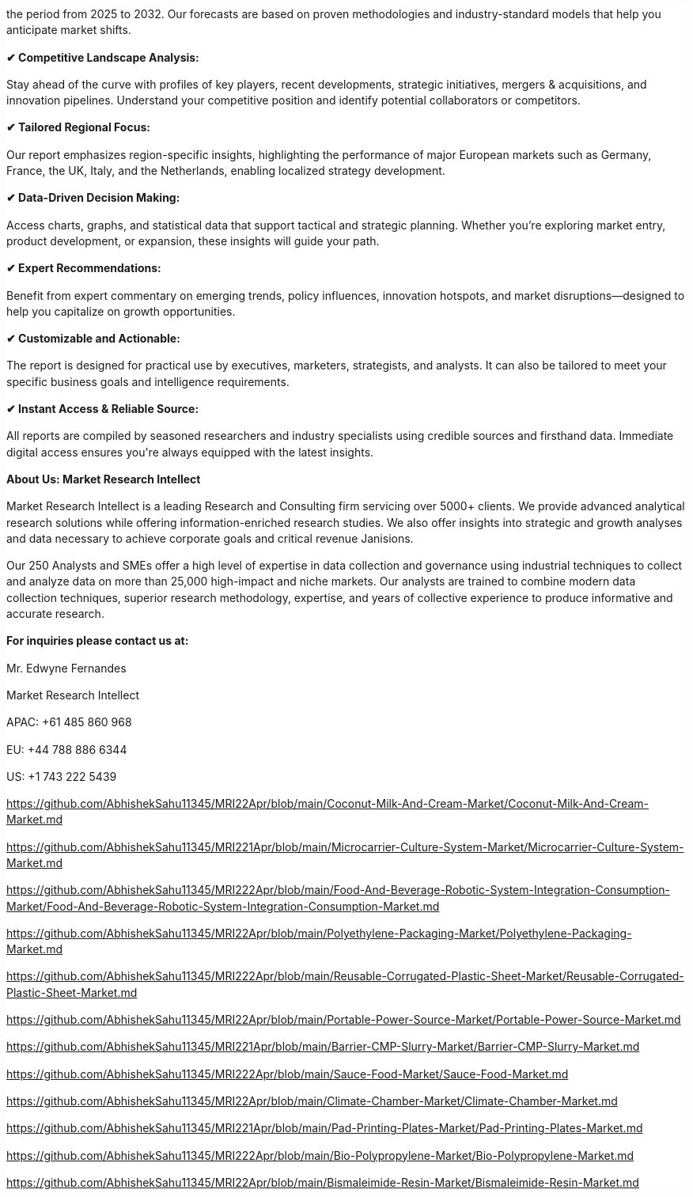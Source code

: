 the period from 2025 to 2032. Our forecasts are based on proven methodologies and industry-standard models that help you anticipate market shifts.</p><p><strong>✔ Competitive Landscape Analysis:</strong></p><p>Stay ahead of the curve with profiles of key players, recent developments, strategic initiatives, mergers &amp; acquisitions, and innovation pipelines. Understand your competitive position and identify potential collaborators or competitors.</p><p><strong>✔ Tailored Regional Focus:</strong></p><p>Our report emphasizes region-specific insights, highlighting the performance of major European markets such as Germany, France, the UK, Italy, and the Netherlands, enabling localized strategy development.</p><p><strong>✔ Data-Driven Decision Making:</strong></p><p>Access charts, graphs, and statistical data that support tactical and strategic planning. Whether you&rsquo;re exploring market entry, product development, or expansion, these insights will guide your path.</p><p><strong>✔ Expert Recommendations:</strong></p><p>Benefit from expert commentary on emerging trends, policy influences, innovation hotspots, and market disruptions&mdash;designed to help you capitalize on growth opportunities.</p><p><strong>✔ Customizable and Actionable:</strong></p><p>The report is designed for practical use by executives, marketers, strategists, and analysts. It can also be tailored to meet your specific business goals and intelligence requirements.</p><p><strong>✔ Instant Access &amp; Reliable Source:</strong></p><p>All reports are compiled by seasoned researchers and industry specialists using credible sources and firsthand data. Immediate digital access ensures you're always equipped with the latest insights.</p><p><strong><span class="font-[700]">About Us: Market Research Intellect</span></strong></p><p><span class="">Market Research Intellect is a leading Research and Consulting firm servicing over 5000+ clients. We provide advanced analytical research solutions while offering information-enriched research studies.&nbsp;</span>We also offer insights into strategic and growth analyses and data necessary to achieve corporate goals and critical revenue Janisions.</p><p><span class="">Our 250 Analysts and SMEs offer a high level of expertise in data collection and governance using industrial techniques to collect and analyze data on more than 25,000 high-impact and niche markets. Our analysts are trained to combine modern data collection techniques, superior research methodology, expertise, and years of collective experience to produce informative and accurate research.</span></p><p><strong>For inquiries please contact us at:</strong></p><p>Mr. Edwyne Fernandes</p><p>Market Research Intellect</p><p>APAC: +61 485 860 968</p><p>EU: +44 788 886 6344</p><p>US: +1 743 222
5439</p><p><a href="https://github.com/AbhishekSahu11345/MRI22Apr/blob/main/Coconut-Milk-And-Cream-Market/Coconut-Milk-And-Cream-Market.md">https://github.com/AbhishekSahu11345/MRI22Apr/blob/main/Coconut-Milk-And-Cream-Market/Coconut-Milk-And-Cream-Market.md</a></p><p><a href="https://github.com/AbhishekSahu11345/MRI221Apr/blob/main/Microcarrier-Culture-System-Market/Microcarrier-Culture-System-Market.md">https://github.com/AbhishekSahu11345/MRI221Apr/blob/main/Microcarrier-Culture-System-Market/Microcarrier-Culture-System-Market.md</a></p><p><a href="https://github.com/AbhishekSahu11345/MRI222Apr/blob/main/Food-And-Beverage-Robotic-System-Integration-Consumption-Market/Food-And-Beverage-Robotic-System-Integration-Consumption-Market.md">https://github.com/AbhishekSahu11345/MRI222Apr/blob/main/Food-And-Beverage-Robotic-System-Integration-Consumption-Market/Food-And-Beverage-Robotic-System-Integration-Consumption-Market.md</a></p><p><a href="https://github.com/AbhishekSahu11345/MRI22Apr/blob/main/Polyethylene-Packaging-Market/Polyethylene-Packaging-Market.md">https://github.com/AbhishekSahu11345/MRI22Apr/blob/main/Polyethylene-Packaging-Market/Polyethylene-Packaging-Market.md</a></p><p><a href="https://github.com/AbhishekSahu11345/MRI222Apr/blob/main/Reusable-Corrugated-Plastic-Sheet-Market/Reusable-Corrugated-Plastic-Sheet-Market.md">https://github.com/AbhishekSahu11345/MRI222Apr/blob/main/Reusable-Corrugated-Plastic-Sheet-Market/Reusable-Corrugated-Plastic-Sheet-Market.md</a></p><p><a href="https://github.com/AbhishekSahu11345/MRI22Apr/blob/main/Portable-Power-Source-Market/Portable-Power-Source-Market.md">https://github.com/AbhishekSahu11345/MRI22Apr/blob/main/Portable-Power-Source-Market/Portable-Power-Source-Market.md</a></p><p><a href="https://github.com/AbhishekSahu11345/MRI221Apr/blob/main/Barrier-CMP-Slurry-Market/Barrier-CMP-Slurry-Market.md">https://github.com/AbhishekSahu11345/MRI221Apr/blob/main/Barrier-CMP-Slurry-Market/Barrier-CMP-Slurry-Market.md</a></p><p><a href="https://github.com/AbhishekSahu11345/MRI222Apr/blob/main/Sauce-Food-Market/Sauce-Food-Market.md">https://github.com/AbhishekSahu11345/MRI222Apr/blob/main/Sauce-Food-Market/Sauce-Food-Market.md</a></p><p><a href="https://github.com/AbhishekSahu11345/MRI22Apr/blob/main/Climate-Chamber-Market/Climate-Chamber-Market.md">https://github.com/AbhishekSahu11345/MRI22Apr/blob/main/Climate-Chamber-Market/Climate-Chamber-Market.md</a></p><p><a href="https://github.com/AbhishekSahu11345/MRI221Apr/blob/main/Pad-Printing-Plates-Market/Pad-Printing-Plates-Market.md">https://github.com/AbhishekSahu11345/MRI221Apr/blob/main/Pad-Printing-Plates-Market/Pad-Printing-Plates-Market.md</a></p><p><a href="https://github.com/AbhishekSahu11345/MRI222Apr/blob/main/Bio-Polypropylene-Market/Bio-Polypropylene-Market.md">https://github.com/AbhishekSahu11345/MRI222Apr/blob/main/Bio-Polypropylene-Market/Bio-Polypropylene-Market.md</a></p><p><a href="https://github.com/AbhishekSahu11345/MRI22Apr/blob/main/Bismaleimide-Resin-Market/Bismaleimide-Resin-Market.md">https://github.com/AbhishekSahu11345/MRI22Apr/blob/main/Bismaleimide-Resin-Market/Bismaleimide-Resin-Market.md</a></p>
